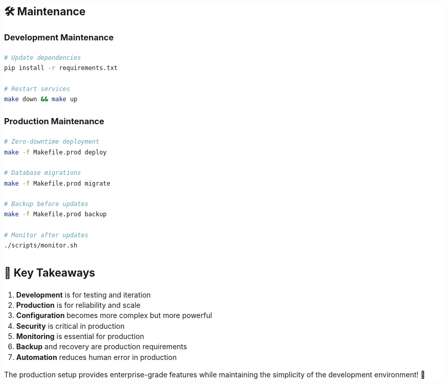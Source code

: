 ## 🛠️ Maintenance

### Development Maintenance
```bash
# Update dependencies
pip install -r requirements.txt

# Restart services
make down && make up
```

### Production Maintenance
```bash
# Zero-downtime deployment
make -f Makefile.prod deploy

# Database migrations
make -f Makefile.prod migrate

# Backup before updates
make -f Makefile.prod backup

# Monitor after updates
./scripts/monitor.sh
```

## 🎯 Key Takeaways

1. **Development** is for testing and iteration
2. **Production** is for reliability and scale
3. **Configuration** becomes more complex but more powerful
4. **Security** is critical in production
5. **Monitoring** is essential for production
6. **Backup** and recovery are production requirements
7. **Automation** reduces human error in production

The production setup provides enterprise-grade features while maintaining the simplicity of the development environment! 🚀 